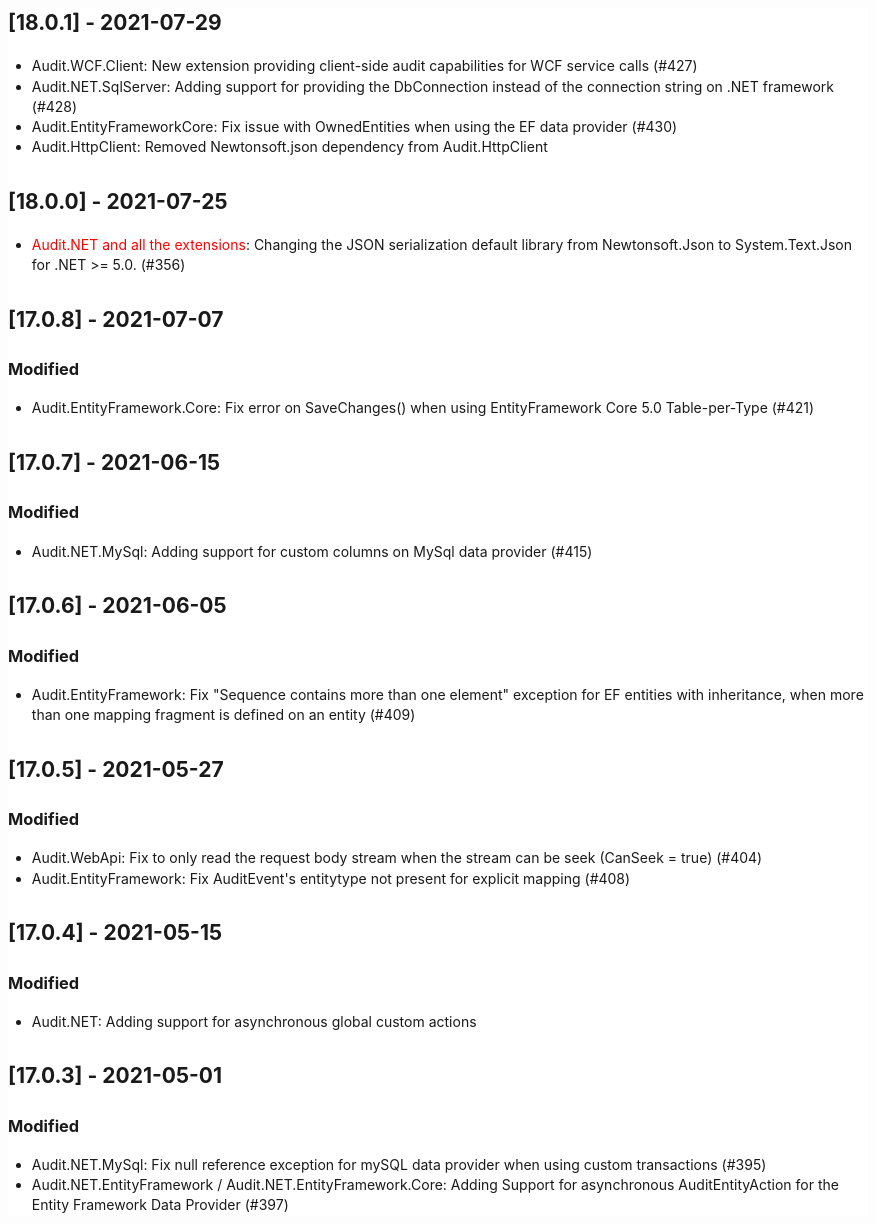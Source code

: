 ## [18.0.1] - 2021-07-29
- Audit.WCF.Client: New extension providing client-side audit capabilities for WCF service calls (#427)
- Audit.NET.SqlServer: Adding support for providing the DbConnection instead of the connection string on .NET framework (#428)
- Audit.EntityFrameworkCore: Fix issue with OwnedEntities when using the EF data provider (#430)
- Audit.HttpClient: Removed Newtonsoft.json dependency from Audit.HttpClient

## [18.0.0] - 2021-07-25
- <span style="color:red">Audit.NET and all the extensions</span>: Changing the JSON serialization default library from Newtonsoft.Json to System.Text.Json for .NET >= 5.0. (#356)

## [17.0.8] - 2021-07-07
### Modified
- Audit.EntityFramework.Core: Fix error on SaveChanges() when using EntityFramework Core 5.0 Table-per-Type (#421)

## [17.0.7] - 2021-06-15
### Modified
- Audit.NET.MySql: Adding support for custom columns on MySql data provider (#415)

## [17.0.6] - 2021-06-05
### Modified
- Audit.EntityFramework: Fix "Sequence contains more than one element" exception for EF entities with inheritance, when more than one mapping fragment is defined on an entity (#409)

## [17.0.5] - 2021-05-27
### Modified
- Audit.WebApi: Fix to only read the request body stream when the stream can be seek (CanSeek = true) (#404)
- Audit.EntityFramework: Fix AuditEvent's entitytype not present for explicit mapping (#408)

## [17.0.4] - 2021-05-15
### Modified
- Audit.NET: Adding support for asynchronous global custom actions

## [17.0.3] - 2021-05-01
### Modified
- Audit.NET.MySql: Fix null reference exception for mySQL data provider when using custom transactions (#395)
- Audit.NET.EntityFramework / Audit.NET.EntityFramework.Core: Adding Support for asynchronous AuditEntityAction for the Entity Framework Data Provider (#397)
